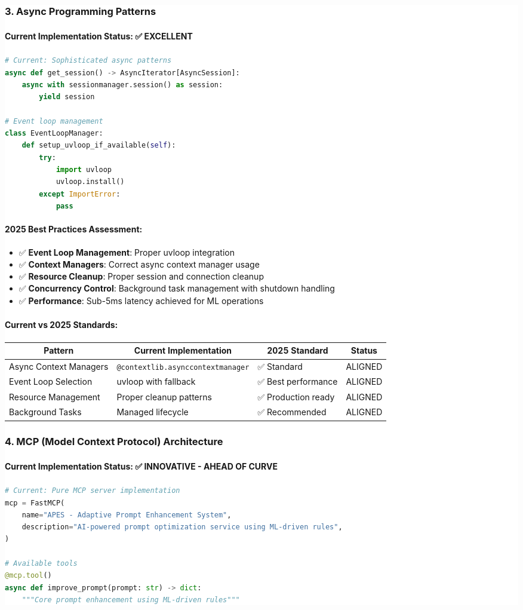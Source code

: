 ### 3. Async Programming Patterns

#### Current Implementation Status: ✅ EXCELLENT
```python
# Current: Sophisticated async patterns
async def get_session() -> AsyncIterator[AsyncSession]:
    async with sessionmanager.session() as session:
        yield session

# Event loop management
class EventLoopManager:
    def setup_uvloop_if_available(self):
        try:
            import uvloop
            uvloop.install()
        except ImportError:
            pass
```

#### 2025 Best Practices Assessment:
- ✅ **Event Loop Management**: Proper uvloop integration
- ✅ **Context Managers**: Correct async context manager usage
- ✅ **Resource Cleanup**: Proper session and connection cleanup
- ✅ **Concurrency Control**: Background task management with shutdown handling
- ✅ **Performance**: Sub-5ms latency achieved for ML operations

#### Current vs 2025 Standards:
| Pattern | Current Implementation | 2025 Standard | Status |
|---------|----------------------|---------------|---------|
| Async Context Managers | `@contextlib.asynccontextmanager` | ✅ Standard | ALIGNED |
| Event Loop Selection | uvloop with fallback | ✅ Best performance | ALIGNED |
| Resource Management | Proper cleanup patterns | ✅ Production ready | ALIGNED |
| Background Tasks | Managed lifecycle | ✅ Recommended | ALIGNED |

### 4. MCP (Model Context Protocol) Architecture

#### Current Implementation Status: ✅ INNOVATIVE - AHEAD OF CURVE
```python
# Current: Pure MCP server implementation
mcp = FastMCP(
    name="APES - Adaptive Prompt Enhancement System",
    description="AI-powered prompt optimization service using ML-driven rules",
)

# Available tools
@mcp.tool()
async def improve_prompt(prompt: str) -> dict:
    """Core prompt enhancement using ML-driven rules"""
```
